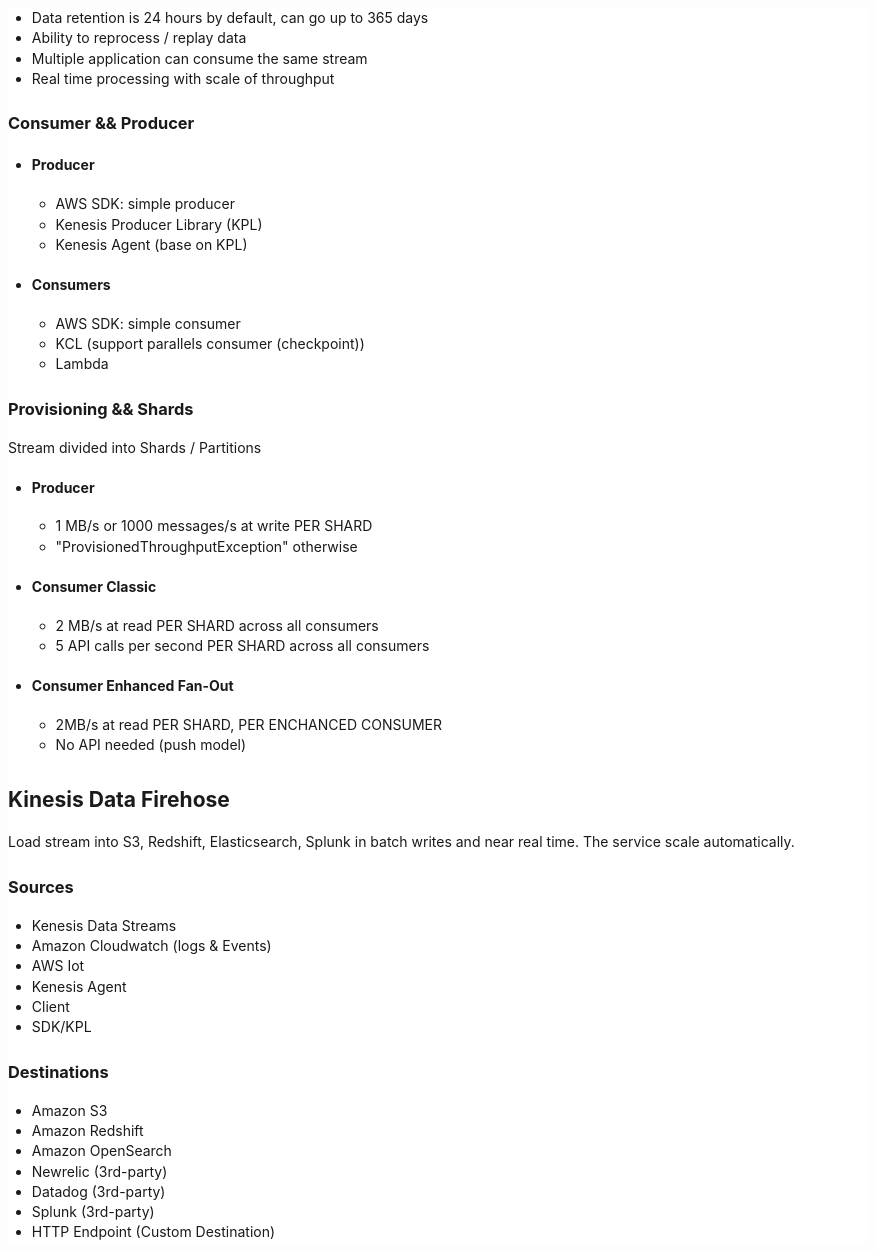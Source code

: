 * Data retention is 24 hours by default, can go up to 365 days
* Ability to reprocess / replay data
* Multiple application can consume the same stream
* Real time processing with scale of throughput

### Consumer && Producer

* #### Producer

  * AWS SDK: simple producer
  * Kenesis Producer Library (KPL)
  * Kenesis Agent (base on KPL)

* #### Consumers

  * AWS SDK: simple consumer
  * KCL (support parallels consumer (checkpoint))
  * Lambda

### Provisioning  && Shards

Stream divided into Shards / Partitions

* #### Producer

  * 1 MB/s or 1000 messages/s at write PER SHARD
  * "ProvisionedThroughputException" otherwise

* #### Consumer Classic

  * 2 MB/s at read PER SHARD across all consumers
  * 5 API calls per second PER SHARD across all consumers

* #### Consumer Enhanced Fan-Out

  * 2MB/s at read PER SHARD, PER ENCHANCED CONSUMER
  * No API needed (push model)

## Kinesis Data Firehose

Load stream into S3, Redshift, Elasticsearch, Splunk in batch writes and near real time. The service scale automatically.

### Sources

* Kenesis Data Streams
* Amazon Cloudwatch (logs & Events)
* AWS Iot
* Kenesis Agent
* Client
* SDK/KPL

### Destinations

* Amazon S3
* Amazon Redshift
* Amazon OpenSearch
* Newrelic (3rd-party)
* Datadog (3rd-party)
* Splunk (3rd-party)
* HTTP Endpoint (Custom Destination)
